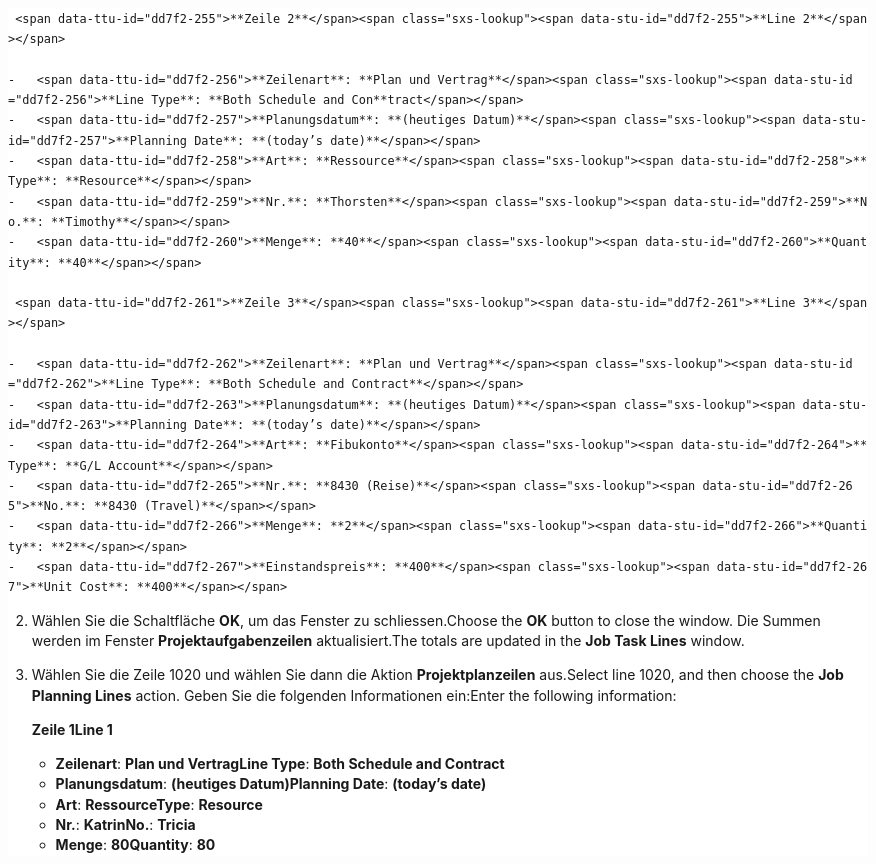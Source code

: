      <span data-ttu-id="dd7f2-255">**Zeile 2**</span><span class="sxs-lookup"><span data-stu-id="dd7f2-255">**Line 2**</span></span>  

    -   <span data-ttu-id="dd7f2-256">**Zeilenart**: **Plan und Vertrag**</span><span class="sxs-lookup"><span data-stu-id="dd7f2-256">**Line Type**: **Both Schedule and Con**tract</span></span>  
    -   <span data-ttu-id="dd7f2-257">**Planungsdatum**: **(heutiges Datum)**</span><span class="sxs-lookup"><span data-stu-id="dd7f2-257">**Planning Date**: **(today’s date)**</span></span>  
    -   <span data-ttu-id="dd7f2-258">**Art**: **Ressource**</span><span class="sxs-lookup"><span data-stu-id="dd7f2-258">**Type**: **Resource**</span></span>  
    -   <span data-ttu-id="dd7f2-259">**Nr.**: **Thorsten**</span><span class="sxs-lookup"><span data-stu-id="dd7f2-259">**No.**: **Timothy**</span></span>  
    -   <span data-ttu-id="dd7f2-260">**Menge**: **40**</span><span class="sxs-lookup"><span data-stu-id="dd7f2-260">**Quantity**: **40**</span></span>  

     <span data-ttu-id="dd7f2-261">**Zeile 3**</span><span class="sxs-lookup"><span data-stu-id="dd7f2-261">**Line 3**</span></span>  

    -   <span data-ttu-id="dd7f2-262">**Zeilenart**: **Plan und Vertrag**</span><span class="sxs-lookup"><span data-stu-id="dd7f2-262">**Line Type**: **Both Schedule and Contract**</span></span>  
    -   <span data-ttu-id="dd7f2-263">**Planungsdatum**: **(heutiges Datum)**</span><span class="sxs-lookup"><span data-stu-id="dd7f2-263">**Planning Date**: **(today’s date)**</span></span>  
    -   <span data-ttu-id="dd7f2-264">**Art**: **Fibukonto**</span><span class="sxs-lookup"><span data-stu-id="dd7f2-264">**Type**: **G/L Account**</span></span>  
    -   <span data-ttu-id="dd7f2-265">**Nr.**: **8430 (Reise)**</span><span class="sxs-lookup"><span data-stu-id="dd7f2-265">**No.**: **8430 (Travel)**</span></span>  
    -   <span data-ttu-id="dd7f2-266">**Menge**: **2**</span><span class="sxs-lookup"><span data-stu-id="dd7f2-266">**Quantity**: **2**</span></span>  
    -   <span data-ttu-id="dd7f2-267">**Einstandspreis**: **400**</span><span class="sxs-lookup"><span data-stu-id="dd7f2-267">**Unit Cost**: **400**</span></span>  

2.  <span data-ttu-id="dd7f2-268">Wählen Sie die Schaltfläche **OK**, um das Fenster zu schliessen.</span><span class="sxs-lookup"><span data-stu-id="dd7f2-268">Choose the **OK** button to close the window.</span></span> <span data-ttu-id="dd7f2-269">Die Summen werden im Fenster **Projektaufgabenzeilen** aktualisiert.</span><span class="sxs-lookup"><span data-stu-id="dd7f2-269">The totals are updated in the **Job Task Lines** window.</span></span>  
3.  <span data-ttu-id="dd7f2-270">Wählen Sie die Zeile 1020 und wählen Sie dann die Aktion **Projektplanzeilen** aus.</span><span class="sxs-lookup"><span data-stu-id="dd7f2-270">Select line 1020, and then choose the **Job Planning Lines** action.</span></span> <span data-ttu-id="dd7f2-271">Geben Sie die folgenden Informationen ein:</span><span class="sxs-lookup"><span data-stu-id="dd7f2-271">Enter the following information:</span></span>  

     <span data-ttu-id="dd7f2-272">**Zeile 1**</span><span class="sxs-lookup"><span data-stu-id="dd7f2-272">**Line 1**</span></span>  

    -   <span data-ttu-id="dd7f2-273">**Zeilenart**: **Plan und Vertrag**</span><span class="sxs-lookup"><span data-stu-id="dd7f2-273">**Line Type**: **Both Schedule and Contract**</span></span>  
    -   <span data-ttu-id="dd7f2-274">**Planungsdatum**: **(heutiges Datum)**</span><span class="sxs-lookup"><span data-stu-id="dd7f2-274">**Planning Date**: **(today’s date)**</span></span>  
    -   <span data-ttu-id="dd7f2-275">**Art**: **Ressource**</span><span class="sxs-lookup"><span data-stu-id="dd7f2-275">**Type**: **Resource**</span></span>  
    -   <span data-ttu-id="dd7f2-276">**Nr.**: **Katrin**</span><span class="sxs-lookup"><span data-stu-id="dd7f2-276">**No.**: **Tricia**</span></span>  
    -   <span data-ttu-id="dd7f2-277">**Menge**: **80**</span><span class="sxs-lookup"><span data-stu-id="dd7f2-277">**Quantity**: **80**</span></span>  
